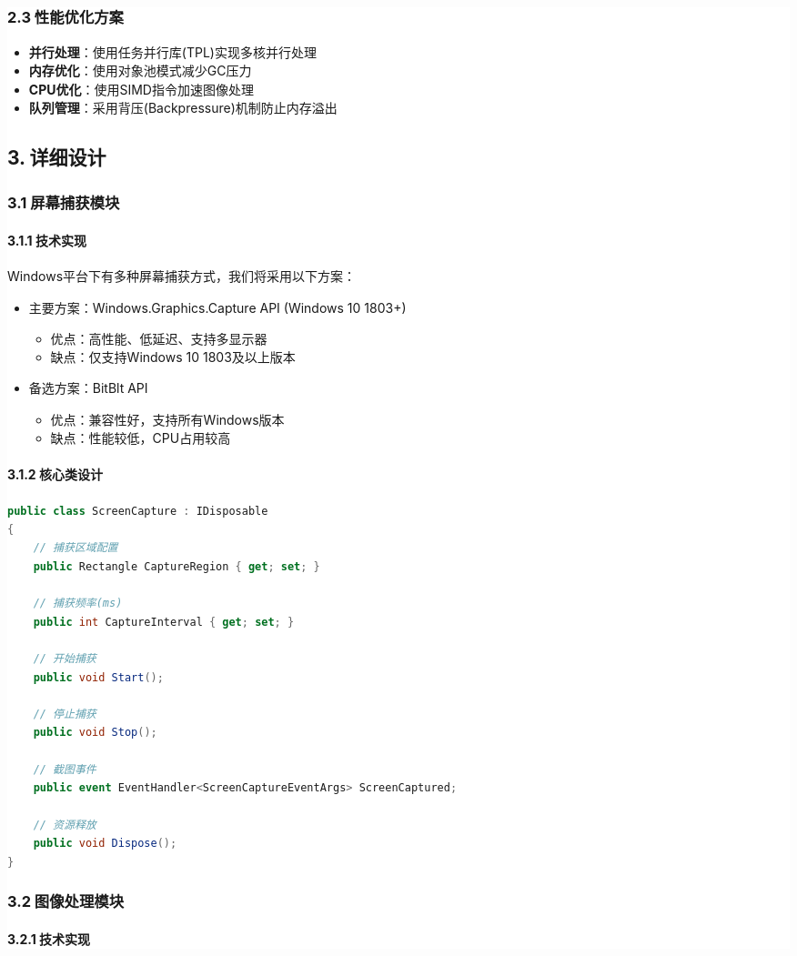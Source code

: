 ### 2.3 性能优化方案

- **并行处理**：使用任务并行库(TPL)实现多核并行处理
- **内存优化**：使用对象池模式减少GC压力
- **CPU优化**：使用SIMD指令加速图像处理
- **队列管理**：采用背压(Backpressure)机制防止内存溢出

## 3. 详细设计

### 3.1 屏幕捕获模块

#### 3.1.1 技术实现

Windows平台下有多种屏幕捕获方式，我们将采用以下方案：

- 主要方案：Windows.Graphics.Capture API (Windows 10 1803+)
  - 优点：高性能、低延迟、支持多显示器
  - 缺点：仅支持Windows 10 1803及以上版本

- 备选方案：BitBlt API
  - 优点：兼容性好，支持所有Windows版本
  - 缺点：性能较低，CPU占用较高

#### 3.1.2 核心类设计

```csharp
public class ScreenCapture : IDisposable
{
    // 捕获区域配置
    public Rectangle CaptureRegion { get; set; }
    
    // 捕获频率(ms)
    public int CaptureInterval { get; set; }
    
    // 开始捕获
    public void Start();
    
    // 停止捕获
    public void Stop();
    
    // 截图事件
    public event EventHandler<ScreenCaptureEventArgs> ScreenCaptured;
    
    // 资源释放
    public void Dispose();
}
```

### 3.2 图像处理模块

#### 3.2.1 技术实现
